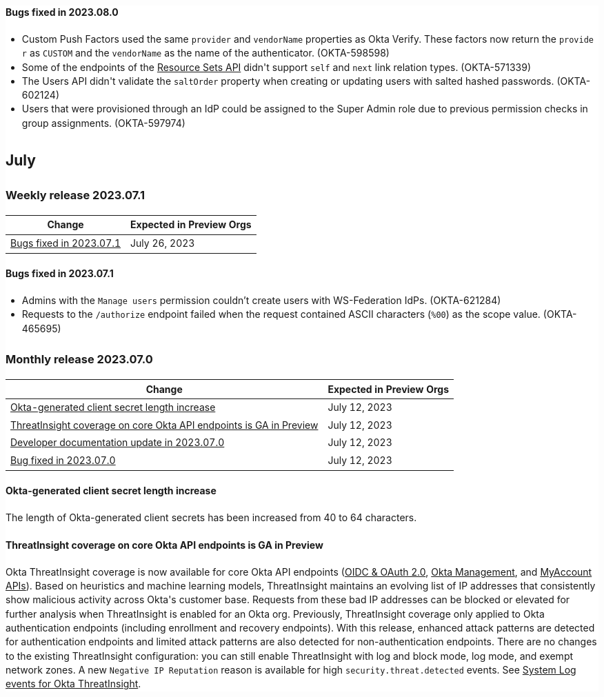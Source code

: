 #### Bugs fixed in 2023.08.0

- Custom Push Factors used the same `provider` and `vendorName` properties as Okta Verify. These factors now return the `provider` as `CUSTOM` and the `vendorName` as the name of the authenticator. (OKTA-598598)
- Some of the endpoints of the [Resource Sets API](/docs/reference/api/roles/#resource-set-operations) didn't support `self` and `next` link relation types. (OKTA-571339)
- The Users API didn't validate the `saltOrder` property when creating or updating users with salted hashed passwords. (OKTA-602124)
- Users that were provisioned through an IdP could be assigned to the Super Admin role due to previous permission checks in group assignments. (OKTA-597974)

## July

### Weekly release 2023.07.1

| Change | Expected in Preview Orgs |
| ------ | ------------------------ |
| [Bugs fixed in 2023.07.1](#bugs-fixed-in-2023-07-1) | July 26, 2023 |

#### Bugs fixed in 2023.07.1

* Admins with the `Manage users` permission couldn’t create users with WS-Federation IdPs. (OKTA-621284)
* Requests to the `/authorize` endpoint failed when the request contained ASCII characters (`%00`) as the scope value. (OKTA-465695)

### Monthly release 2023.07.0

| Change | Expected in Preview Orgs |
| ------ | ------------------------ |
| [Okta-generated client secret length increase](#okta-generated-client-secret-length-increase) | July 12, 2023 |
| [ThreatInsight coverage on core Okta API endpoints is GA in Preview](#threatinsight-coverage-on-core-okta-api-endpoints-is-ga-in-preview) | July 12, 2023 |
| [Developer documentation update in 2023.07.0](#developer-documentation-update-in-2023-07-0) | July 12, 2023 |
| [Bug fixed in 2023.07.0](#bug-fixed-in-2023-07-0) | July 12, 2023 |

#### Okta-generated client secret length increase

The length of Okta-generated client secrets has been increased from 40 to 64 characters.


#### ThreatInsight coverage on core Okta API endpoints is GA in Preview

Okta ThreatInsight coverage is now available for core Okta API endpoints ([OIDC & OAuth 2.0](https://developer.okta.com/docs/api/openapi/okta-oauth/guides/overview/), [Okta Management](https://developer.okta.com/docs/api/openapi/okta-management/guides/overview/), and [MyAccount APIs](https://developer.okta.com/docs/api/openapi/okta-myaccount/guides/overview/)). Based on heuristics and machine learning models, ThreatInsight maintains an evolving list of IP addresses that consistently show malicious activity across Okta's customer base. Requests from these bad IP addresses can be blocked or elevated for further analysis when ThreatInsight is enabled for an Okta org. Previously, ThreatInsight coverage only applied to Okta authentication endpoints (including enrollment and recovery endpoints). With this release, enhanced attack patterns are detected for authentication endpoints and limited attack patterns are also detected for non-authentication endpoints. There are no changes to the existing ThreatInsight configuration: you can still enable ThreatInsight with log and block mode, log mode, and exempt network zones. A new `Negative IP Reputation` reason is available for high `security.threat.detected` events. See [System Log events for Okta ThreatInsight](https://help.okta.com/okta_help.htm?type=oie&id=ext-configure-threatinsight-system-log). 
